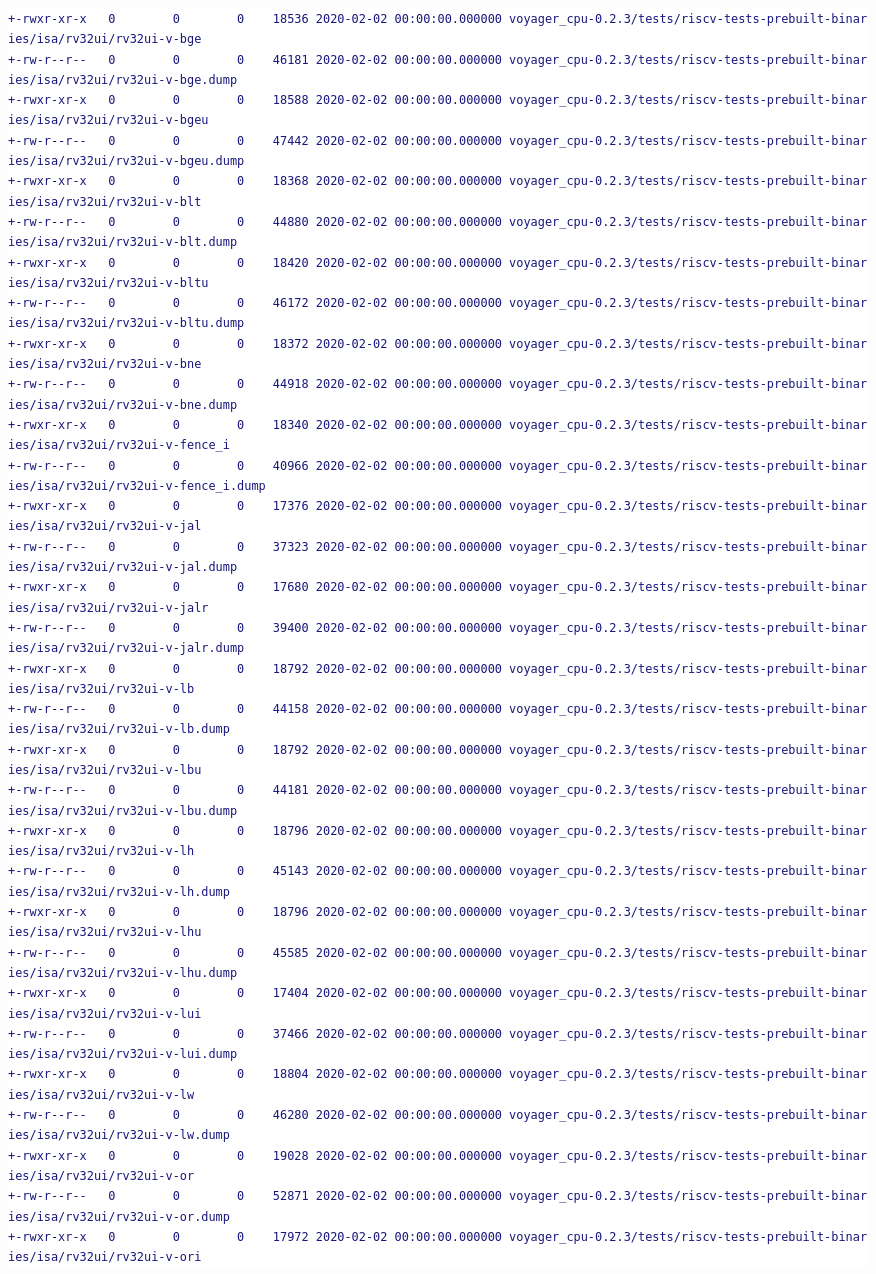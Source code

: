 ```diff
+-rwxr-xr-x   0        0        0    18536 2020-02-02 00:00:00.000000 voyager_cpu-0.2.3/tests/riscv-tests-prebuilt-binaries/isa/rv32ui/rv32ui-v-bge
+-rw-r--r--   0        0        0    46181 2020-02-02 00:00:00.000000 voyager_cpu-0.2.3/tests/riscv-tests-prebuilt-binaries/isa/rv32ui/rv32ui-v-bge.dump
+-rwxr-xr-x   0        0        0    18588 2020-02-02 00:00:00.000000 voyager_cpu-0.2.3/tests/riscv-tests-prebuilt-binaries/isa/rv32ui/rv32ui-v-bgeu
+-rw-r--r--   0        0        0    47442 2020-02-02 00:00:00.000000 voyager_cpu-0.2.3/tests/riscv-tests-prebuilt-binaries/isa/rv32ui/rv32ui-v-bgeu.dump
+-rwxr-xr-x   0        0        0    18368 2020-02-02 00:00:00.000000 voyager_cpu-0.2.3/tests/riscv-tests-prebuilt-binaries/isa/rv32ui/rv32ui-v-blt
+-rw-r--r--   0        0        0    44880 2020-02-02 00:00:00.000000 voyager_cpu-0.2.3/tests/riscv-tests-prebuilt-binaries/isa/rv32ui/rv32ui-v-blt.dump
+-rwxr-xr-x   0        0        0    18420 2020-02-02 00:00:00.000000 voyager_cpu-0.2.3/tests/riscv-tests-prebuilt-binaries/isa/rv32ui/rv32ui-v-bltu
+-rw-r--r--   0        0        0    46172 2020-02-02 00:00:00.000000 voyager_cpu-0.2.3/tests/riscv-tests-prebuilt-binaries/isa/rv32ui/rv32ui-v-bltu.dump
+-rwxr-xr-x   0        0        0    18372 2020-02-02 00:00:00.000000 voyager_cpu-0.2.3/tests/riscv-tests-prebuilt-binaries/isa/rv32ui/rv32ui-v-bne
+-rw-r--r--   0        0        0    44918 2020-02-02 00:00:00.000000 voyager_cpu-0.2.3/tests/riscv-tests-prebuilt-binaries/isa/rv32ui/rv32ui-v-bne.dump
+-rwxr-xr-x   0        0        0    18340 2020-02-02 00:00:00.000000 voyager_cpu-0.2.3/tests/riscv-tests-prebuilt-binaries/isa/rv32ui/rv32ui-v-fence_i
+-rw-r--r--   0        0        0    40966 2020-02-02 00:00:00.000000 voyager_cpu-0.2.3/tests/riscv-tests-prebuilt-binaries/isa/rv32ui/rv32ui-v-fence_i.dump
+-rwxr-xr-x   0        0        0    17376 2020-02-02 00:00:00.000000 voyager_cpu-0.2.3/tests/riscv-tests-prebuilt-binaries/isa/rv32ui/rv32ui-v-jal
+-rw-r--r--   0        0        0    37323 2020-02-02 00:00:00.000000 voyager_cpu-0.2.3/tests/riscv-tests-prebuilt-binaries/isa/rv32ui/rv32ui-v-jal.dump
+-rwxr-xr-x   0        0        0    17680 2020-02-02 00:00:00.000000 voyager_cpu-0.2.3/tests/riscv-tests-prebuilt-binaries/isa/rv32ui/rv32ui-v-jalr
+-rw-r--r--   0        0        0    39400 2020-02-02 00:00:00.000000 voyager_cpu-0.2.3/tests/riscv-tests-prebuilt-binaries/isa/rv32ui/rv32ui-v-jalr.dump
+-rwxr-xr-x   0        0        0    18792 2020-02-02 00:00:00.000000 voyager_cpu-0.2.3/tests/riscv-tests-prebuilt-binaries/isa/rv32ui/rv32ui-v-lb
+-rw-r--r--   0        0        0    44158 2020-02-02 00:00:00.000000 voyager_cpu-0.2.3/tests/riscv-tests-prebuilt-binaries/isa/rv32ui/rv32ui-v-lb.dump
+-rwxr-xr-x   0        0        0    18792 2020-02-02 00:00:00.000000 voyager_cpu-0.2.3/tests/riscv-tests-prebuilt-binaries/isa/rv32ui/rv32ui-v-lbu
+-rw-r--r--   0        0        0    44181 2020-02-02 00:00:00.000000 voyager_cpu-0.2.3/tests/riscv-tests-prebuilt-binaries/isa/rv32ui/rv32ui-v-lbu.dump
+-rwxr-xr-x   0        0        0    18796 2020-02-02 00:00:00.000000 voyager_cpu-0.2.3/tests/riscv-tests-prebuilt-binaries/isa/rv32ui/rv32ui-v-lh
+-rw-r--r--   0        0        0    45143 2020-02-02 00:00:00.000000 voyager_cpu-0.2.3/tests/riscv-tests-prebuilt-binaries/isa/rv32ui/rv32ui-v-lh.dump
+-rwxr-xr-x   0        0        0    18796 2020-02-02 00:00:00.000000 voyager_cpu-0.2.3/tests/riscv-tests-prebuilt-binaries/isa/rv32ui/rv32ui-v-lhu
+-rw-r--r--   0        0        0    45585 2020-02-02 00:00:00.000000 voyager_cpu-0.2.3/tests/riscv-tests-prebuilt-binaries/isa/rv32ui/rv32ui-v-lhu.dump
+-rwxr-xr-x   0        0        0    17404 2020-02-02 00:00:00.000000 voyager_cpu-0.2.3/tests/riscv-tests-prebuilt-binaries/isa/rv32ui/rv32ui-v-lui
+-rw-r--r--   0        0        0    37466 2020-02-02 00:00:00.000000 voyager_cpu-0.2.3/tests/riscv-tests-prebuilt-binaries/isa/rv32ui/rv32ui-v-lui.dump
+-rwxr-xr-x   0        0        0    18804 2020-02-02 00:00:00.000000 voyager_cpu-0.2.3/tests/riscv-tests-prebuilt-binaries/isa/rv32ui/rv32ui-v-lw
+-rw-r--r--   0        0        0    46280 2020-02-02 00:00:00.000000 voyager_cpu-0.2.3/tests/riscv-tests-prebuilt-binaries/isa/rv32ui/rv32ui-v-lw.dump
+-rwxr-xr-x   0        0        0    19028 2020-02-02 00:00:00.000000 voyager_cpu-0.2.3/tests/riscv-tests-prebuilt-binaries/isa/rv32ui/rv32ui-v-or
+-rw-r--r--   0        0        0    52871 2020-02-02 00:00:00.000000 voyager_cpu-0.2.3/tests/riscv-tests-prebuilt-binaries/isa/rv32ui/rv32ui-v-or.dump
+-rwxr-xr-x   0        0        0    17972 2020-02-02 00:00:00.000000 voyager_cpu-0.2.3/tests/riscv-tests-prebuilt-binaries/isa/rv32ui/rv32ui-v-ori
```